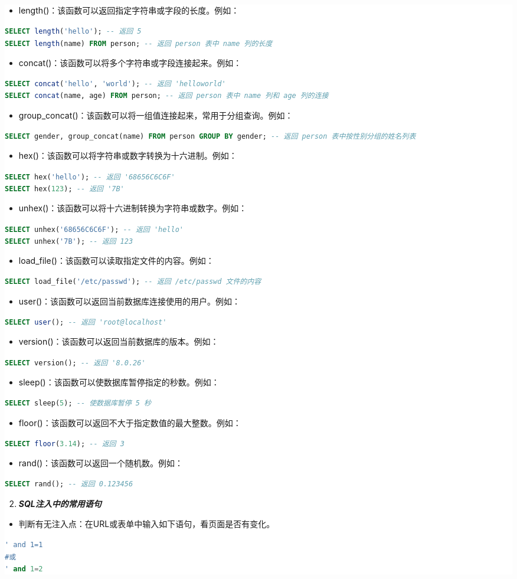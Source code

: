    - length()：该函数可以返回指定字符串或字段的长度。例如：
```sql
SELECT length('hello'); -- 返回 5
SELECT length(name) FROM person; -- 返回 person 表中 name 列的长度
```

   - concat()：该函数可以将多个字符串或字段连接起来。例如：
```sql
SELECT concat('hello', 'world'); -- 返回 'helloworld'
SELECT concat(name, age) FROM person; -- 返回 person 表中 name 列和 age 列的连接
```

   - group_concat()：该函数可以将一组值连接起来，常用于分组查询。例如：
```sql
SELECT gender, group_concat(name) FROM person GROUP BY gender; -- 返回 person 表中按性别分组的姓名列表
```

   - hex()：该函数可以将字符串或数字转换为十六进制。例如：
```sql
SELECT hex('hello'); -- 返回 '68656C6C6F'
SELECT hex(123); -- 返回 '7B'
```

   - unhex()：该函数可以将十六进制转换为字符串或数字。例如：
```sql
SELECT unhex('68656C6C6F'); -- 返回 'hello'
SELECT unhex('7B'); -- 返回 123
```

   - load_file()：该函数可以读取指定文件的内容。例如：
```sql
SELECT load_file('/etc/passwd'); -- 返回 /etc/passwd 文件的内容
```

   - user()：该函数可以返回当前数据库连接使用的用户。例如：
```sql
SELECT user(); -- 返回 'root@localhost'
```

   - version()：该函数可以返回当前数据库的版本。例如：
```sql
SELECT version(); -- 返回 '8.0.26'
```

   - sleep()：该函数可以使数据库暂停指定的秒数。例如：
```sql
SELECT sleep(5); -- 使数据库暂停 5 秒
```

   - floor()：该函数可以返回不大于指定数值的最大整数。例如：
```sql
SELECT floor(3.14); -- 返回 3
```

   - rand()：该函数可以返回一个随机数。例如：
```sql
SELECT rand(); -- 返回 0.123456
```

2.  **_SQL注入中的常用语句_** 
   -  判断有无注入点：在URL或表单中输入如下语句，看页面是否有变化。 
```sql
' and 1=1
#或
' and 1=2
```
 